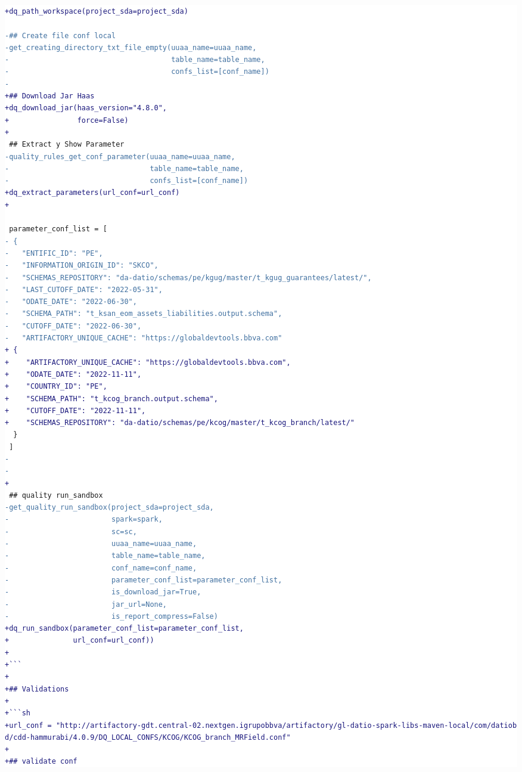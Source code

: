 ```diff
+dq_path_workspace(project_sda=project_sda)
 
-## Create file conf local
-get_creating_directory_txt_file_empty(uuaa_name=uuaa_name,
-                                      table_name=table_name,
-                                      confs_list=[conf_name])
-                                      
+## Download Jar Haas
+dq_download_jar(haas_version="4.8.0",
+                force=False)
+                                                      
 ## Extract y Show Parameter                                 
-quality_rules_get_conf_parameter(uuaa_name=uuaa_name,
-                                 table_name=table_name,
-                                 confs_list=[conf_name])
+dq_extract_parameters(url_conf=url_conf)
+
 
 parameter_conf_list = [
- {
-   "ENTIFIC_ID": "PE",
-   "INFORMATION_ORIGIN_ID": "SKCO",
-   "SCHEMAS_REPOSITORY": "da-datio/schemas/pe/kgug/master/t_kgug_guarantees/latest/",
-   "LAST_CUTOFF_DATE": "2022-05-31",
-   "ODATE_DATE": "2022-06-30",
-   "SCHEMA_PATH": "t_ksan_eom_assets_liabilities.output.schema",
-   "CUTOFF_DATE": "2022-06-30",
-   "ARTIFACTORY_UNIQUE_CACHE": "https://globaldevtools.bbva.com"
+ {      
+    "ARTIFACTORY_UNIQUE_CACHE": "https://globaldevtools.bbva.com",
+    "ODATE_DATE": "2022-11-11",
+    "COUNTRY_ID": "PE",
+    "SCHEMA_PATH": "t_kcog_branch.output.schema",
+    "CUTOFF_DATE": "2022-11-11",
+    "SCHEMAS_REPOSITORY": "da-datio/schemas/pe/kcog/master/t_kcog_branch/latest/"
  }
 ]
-
-                         
+                  
 ## quality run_sandbox
-get_quality_run_sandbox(project_sda=project_sda,
-                        spark=spark,
-                        sc=sc,
-                        uuaa_name=uuaa_name,
-                        table_name=table_name,
-                        conf_name=conf_name,
-                        parameter_conf_list=parameter_conf_list,
-                        is_download_jar=True,
-                        jar_url=None,
-                        is_report_compress=False)
+dq_run_sandbox(parameter_conf_list=parameter_conf_list,
+               url_conf=url_conf))
+
+```
+
+## Validations
+
+```sh
+url_conf = "http://artifactory-gdt.central-02.nextgen.igrupobbva/artifactory/gl-datio-spark-libs-maven-local/com/datiobd/cdd-hammurabi/4.0.9/DQ_LOCAL_CONFS/KCOG/KCOG_branch_MRField.conf"
+
+## validate conf
```
